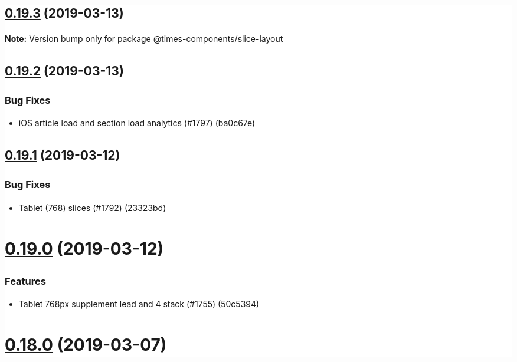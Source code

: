 


## [0.19.3](https://github.com/newsuk/times-components/compare/@times-components/slice-layout@0.19.2...@times-components/slice-layout@0.19.3) (2019-03-13)

**Note:** Version bump only for package @times-components/slice-layout





## [0.19.2](https://github.com/newsuk/times-components/compare/@times-components/slice-layout@0.19.1...@times-components/slice-layout@0.19.2) (2019-03-13)


### Bug Fixes

* iOS article load and section load analytics ([#1797](https://github.com/newsuk/times-components/issues/1797)) ([ba0c67e](https://github.com/newsuk/times-components/commit/ba0c67e))





## [0.19.1](https://github.com/newsuk/times-components/compare/@times-components/slice-layout@0.19.0...@times-components/slice-layout@0.19.1) (2019-03-12)


### Bug Fixes

* Tablet (768) slices ([#1792](https://github.com/newsuk/times-components/issues/1792)) ([23323bd](https://github.com/newsuk/times-components/commit/23323bd))





# [0.19.0](https://github.com/newsuk/times-components/compare/@times-components/slice-layout@0.18.0...@times-components/slice-layout@0.19.0) (2019-03-12)


### Features

* Tablet 768px supplement lead and 4 stack ([#1755](https://github.com/newsuk/times-components/issues/1755)) ([50c5394](https://github.com/newsuk/times-components/commit/50c5394))





# [0.18.0](https://github.com/newsuk/times-components/compare/@times-components/slice-layout@0.17.1...@times-components/slice-layout@0.18.0) (2019-03-07)
